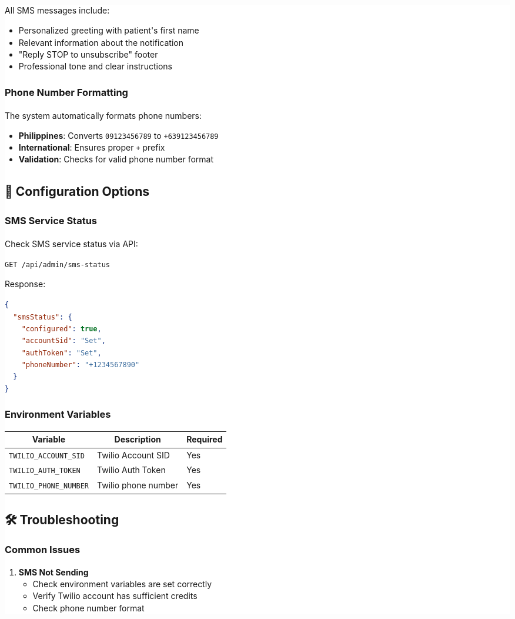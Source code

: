 All SMS messages include:
- Personalized greeting with patient's first name
- Relevant information about the notification
- "Reply STOP to unsubscribe" footer
- Professional tone and clear instructions

### Phone Number Formatting

The system automatically formats phone numbers:
- **Philippines**: Converts `09123456789` to `+639123456789`
- **International**: Ensures proper `+` prefix
- **Validation**: Checks for valid phone number format

## 🔧 Configuration Options

### SMS Service Status

Check SMS service status via API:
```bash
GET /api/admin/sms-status
```

Response:
```json
{
  "smsStatus": {
    "configured": true,
    "accountSid": "Set",
    "authToken": "Set",
    "phoneNumber": "+1234567890"
  }
}
```

### Environment Variables

| Variable | Description | Required |
|----------|-------------|----------|
| `TWILIO_ACCOUNT_SID` | Twilio Account SID | Yes |
| `TWILIO_AUTH_TOKEN` | Twilio Auth Token | Yes |
| `TWILIO_PHONE_NUMBER` | Twilio phone number | Yes |

## 🛠️ Troubleshooting

### Common Issues

1. **SMS Not Sending**
   - Check environment variables are set correctly
   - Verify Twilio account has sufficient credits
   - Check phone number format
